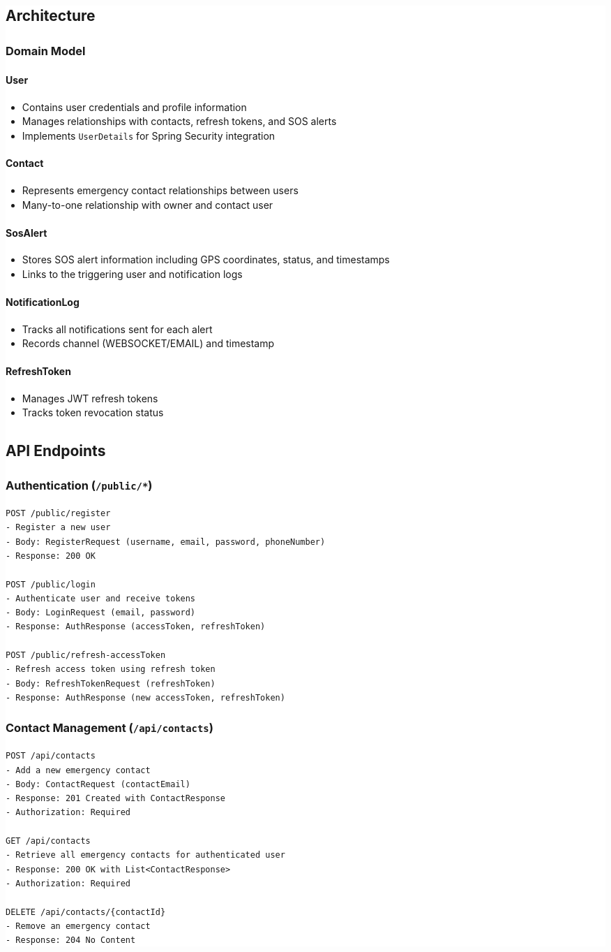 ## Architecture

### Domain Model

#### User
- Contains user credentials and profile information
- Manages relationships with contacts, refresh tokens, and SOS alerts
- Implements `UserDetails` for Spring Security integration

#### Contact
- Represents emergency contact relationships between users
- Many-to-one relationship with owner and contact user

#### SosAlert
- Stores SOS alert information including GPS coordinates, status, and timestamps
- Links to the triggering user and notification logs

#### NotificationLog
- Tracks all notifications sent for each alert
- Records channel (WEBSOCKET/EMAIL) and timestamp

#### RefreshToken
- Manages JWT refresh tokens
- Tracks token revocation status

## API Endpoints

### Authentication (`/public/*`)

```
POST /public/register
- Register a new user
- Body: RegisterRequest (username, email, password, phoneNumber)
- Response: 200 OK

POST /public/login
- Authenticate user and receive tokens
- Body: LoginRequest (email, password)
- Response: AuthResponse (accessToken, refreshToken)

POST /public/refresh-accessToken
- Refresh access token using refresh token
- Body: RefreshTokenRequest (refreshToken)
- Response: AuthResponse (new accessToken, refreshToken)
```

### Contact Management (`/api/contacts`)

```
POST /api/contacts
- Add a new emergency contact
- Body: ContactRequest (contactEmail)
- Response: 201 Created with ContactResponse
- Authorization: Required

GET /api/contacts
- Retrieve all emergency contacts for authenticated user
- Response: 200 OK with List<ContactResponse>
- Authorization: Required

DELETE /api/contacts/{contactId}
- Remove an emergency contact
- Response: 204 No Content
```